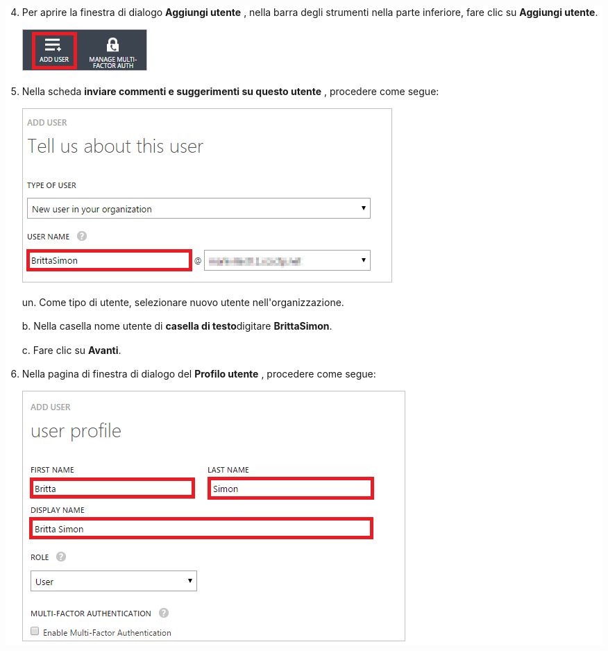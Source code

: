 4. Per aprire la finestra di dialogo **Aggiungi utente** , nella barra degli strumenti nella parte inferiore, fare clic su **Aggiungi utente**.

    ![Creazione di un utente di test di Azure Active Directory](./media/active-directory-saas-wizergosproductivitysoftware-tutorial/create_aaduser_04.png)

5. Nella scheda **inviare commenti e suggerimenti su questo utente** , procedere come segue:

    ![Creazione di un utente di test di Azure Active Directory](./media/active-directory-saas-wizergosproductivitysoftware-tutorial/create_aaduser_05.png)

    un. Come tipo di utente, selezionare nuovo utente nell'organizzazione.

    b. Nella casella nome utente di **casella di testo**digitare **BrittaSimon**.

    c. Fare clic su **Avanti**.

6.  Nella pagina di finestra di dialogo del **Profilo utente** , procedere come segue:
    
    ![Creazione di un utente di test di Azure Active Directory](./media/active-directory-saas-wizergosproductivitysoftware-tutorial/create_aaduser_06.png)
